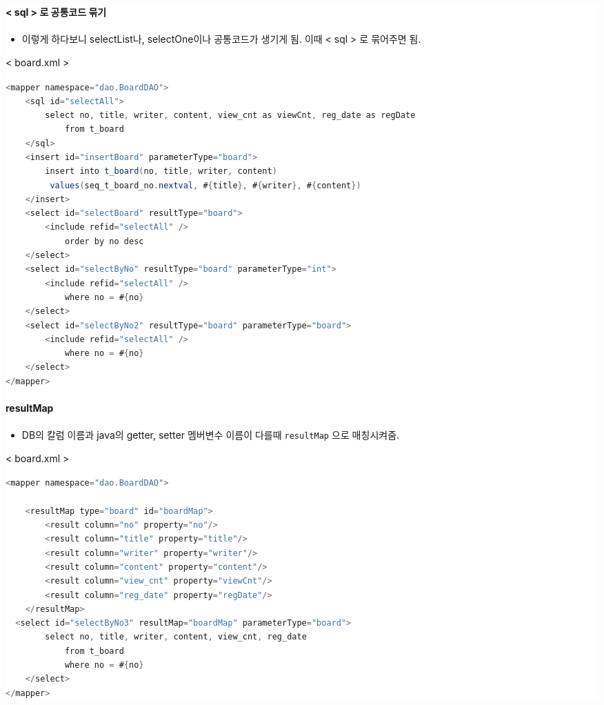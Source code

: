

#### < sql > 로 공통코드 묶기

- 이렇게 하다보니 selectList나, selectOne이나 공통코드가 생기게 됨. 이때 < sql > 로 묶어주면 됨.

< board.xml >

```java
<mapper namespace="dao.BoardDAO">
	<sql id="selectAll">
		select no, title, writer, content, view_cnt as viewCnt, reg_date as regDate
			from t_board
	</sql>
	<insert id="insertBoard" parameterType="board">
		insert into t_board(no, title, writer, content)
		 values(seq_t_board_no.nextval, #{title}, #{writer}, #{content})
	</insert>
	<select id="selectBoard" resultType="board">
		<include refid="selectAll" />
			order by no desc
	</select>
	<select id="selectByNo" resultType="board" parameterType="int">
		<include refid="selectAll" />
			where no = #{no}
	</select>
	<select id="selectByNo2" resultType="board" parameterType="board">
		<include refid="selectAll" />
			where no = #{no}
	</select>
</mapper>
```



#### resultMap

- DB의 칼럼 이름과 java의 getter, setter 멤버변수 이름이 다를때 `resultMap` 으로 매칭시켜줌.

< board.xml >

```java
<mapper namespace="dao.BoardDAO">
	
	<resultMap type="board" id="boardMap">
		<result column="no" property="no"/>
		<result column="title" property="title"/>
		<result column="writer" property="writer"/>
		<result column="content" property="content"/>
		<result column="view_cnt" property="viewCnt"/>
		<result column="reg_date" property="regDate"/>
	</resultMap>
  <select id="selectByNo3" resultMap="boardMap" parameterType="board">
		select no, title, writer, content, view_cnt, reg_date
			from t_board
			where no = #{no}
	</select>
</mapper>
```
